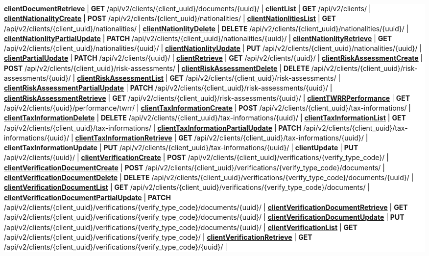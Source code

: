 [**clientDocumentRetrieve**](ApplicationAPI.md#clientdocumentretrieve) | **GET** /api/v2/clients/{client_uuid}/documents/{uuid}/ | 
[**clientList**](ApplicationAPI.md#clientlist) | **GET** /api/v2/clients/ | 
[**clientNationalityCreate**](ApplicationAPI.md#clientnationalitycreate) | **POST** /api/v2/clients/{client_uuid}/nationalities/ | 
[**clientNationlitiesList**](ApplicationAPI.md#clientnationlitieslist) | **GET** /api/v2/clients/{client_uuid}/nationalities/ | 
[**clientNationlityDelete**](ApplicationAPI.md#clientnationlitydelete) | **DELETE** /api/v2/clients/{client_uuid}/nationalities/{uuid}/ | 
[**clientNationlityPartialUpdate**](ApplicationAPI.md#clientnationlitypartialupdate) | **PATCH** /api/v2/clients/{client_uuid}/nationalities/{uuid}/ | 
[**clientNationlityRetrieve**](ApplicationAPI.md#clientnationlityretrieve) | **GET** /api/v2/clients/{client_uuid}/nationalities/{uuid}/ | 
[**clientNationlityUpdate**](ApplicationAPI.md#clientnationlityupdate) | **PUT** /api/v2/clients/{client_uuid}/nationalities/{uuid}/ | 
[**clientPartialUpdate**](ApplicationAPI.md#clientpartialupdate) | **PATCH** /api/v2/clients/{uuid}/ | 
[**clientRetrieve**](ApplicationAPI.md#clientretrieve) | **GET** /api/v2/clients/{uuid}/ | 
[**clientRiskAssessmentCreate**](ApplicationAPI.md#clientriskassessmentcreate) | **POST** /api/v2/clients/{client_uuid}/risk-assessments/ | 
[**clientRiskAssessmentDelete**](ApplicationAPI.md#clientriskassessmentdelete) | **DELETE** /api/v2/clients/{client_uuid}/risk-assessments/{uuid}/ | 
[**clientRiskAssessmentList**](ApplicationAPI.md#clientriskassessmentlist) | **GET** /api/v2/clients/{client_uuid}/risk-assessments/ | 
[**clientRiskAssessmentPartialUpdate**](ApplicationAPI.md#clientriskassessmentpartialupdate) | **PATCH** /api/v2/clients/{client_uuid}/risk-assessments/{uuid}/ | 
[**clientRiskAssessmentRetrieve**](ApplicationAPI.md#clientriskassessmentretrieve) | **GET** /api/v2/clients/{client_uuid}/risk-assessments/{uuid}/ | 
[**clientTWRRPerformance**](ApplicationAPI.md#clienttwrrperformance) | **GET** /api/v2/clients/{uuid}/performance/twrr/ | 
[**clientTaxInformationCreate**](ApplicationAPI.md#clienttaxinformationcreate) | **POST** /api/v2/clients/{client_uuid}/tax-informations/ | 
[**clientTaxInformationDelete**](ApplicationAPI.md#clienttaxinformationdelete) | **DELETE** /api/v2/clients/{client_uuid}/tax-informations/{uuid}/ | 
[**clientTaxInformationList**](ApplicationAPI.md#clienttaxinformationlist) | **GET** /api/v2/clients/{client_uuid}/tax-informations/ | 
[**clientTaxInformationPartialUpdate**](ApplicationAPI.md#clienttaxinformationpartialupdate) | **PATCH** /api/v2/clients/{client_uuid}/tax-informations/{uuid}/ | 
[**clientTaxInformationRetrieve**](ApplicationAPI.md#clienttaxinformationretrieve) | **GET** /api/v2/clients/{client_uuid}/tax-informations/{uuid}/ | 
[**clientTaxInformationUpdate**](ApplicationAPI.md#clienttaxinformationupdate) | **PUT** /api/v2/clients/{client_uuid}/tax-informations/{uuid}/ | 
[**clientUpdate**](ApplicationAPI.md#clientupdate) | **PUT** /api/v2/clients/{uuid}/ | 
[**clientVerificationCreate**](ApplicationAPI.md#clientverificationcreate) | **POST** /api/v2/clients/{client_uuid}/verifications/{verify_type_code}/ | 
[**clientVerificationDocumentCreate**](ApplicationAPI.md#clientverificationdocumentcreate) | **POST** /api/v2/clients/{client_uuid}/verifications/{verify_type_code}/documents/ | 
[**clientVerificationDocumentDelete**](ApplicationAPI.md#clientverificationdocumentdelete) | **DELETE** /api/v2/clients/{client_uuid}/verifications/{verify_type_code}/documents/{uuid}/ | 
[**clientVerificationDocumentList**](ApplicationAPI.md#clientverificationdocumentlist) | **GET** /api/v2/clients/{client_uuid}/verifications/{verify_type_code}/documents/ | 
[**clientVerificationDocumentPartialUpdate**](ApplicationAPI.md#clientverificationdocumentpartialupdate) | **PATCH** /api/v2/clients/{client_uuid}/verifications/{verify_type_code}/documents/{uuid}/ | 
[**clientVerificationDocumentRetrieve**](ApplicationAPI.md#clientverificationdocumentretrieve) | **GET** /api/v2/clients/{client_uuid}/verifications/{verify_type_code}/documents/{uuid}/ | 
[**clientVerificationDocumentUpdate**](ApplicationAPI.md#clientverificationdocumentupdate) | **PUT** /api/v2/clients/{client_uuid}/verifications/{verify_type_code}/documents/{uuid}/ | 
[**clientVerificationList**](ApplicationAPI.md#clientverificationlist) | **GET** /api/v2/clients/{client_uuid}/verifications/{verify_type_code}/ | 
[**clientVerificationRetrieve**](ApplicationAPI.md#clientverificationretrieve) | **GET** /api/v2/clients/{client_uuid}/verifications/{verify_type_code}/{uuid}/ | 

